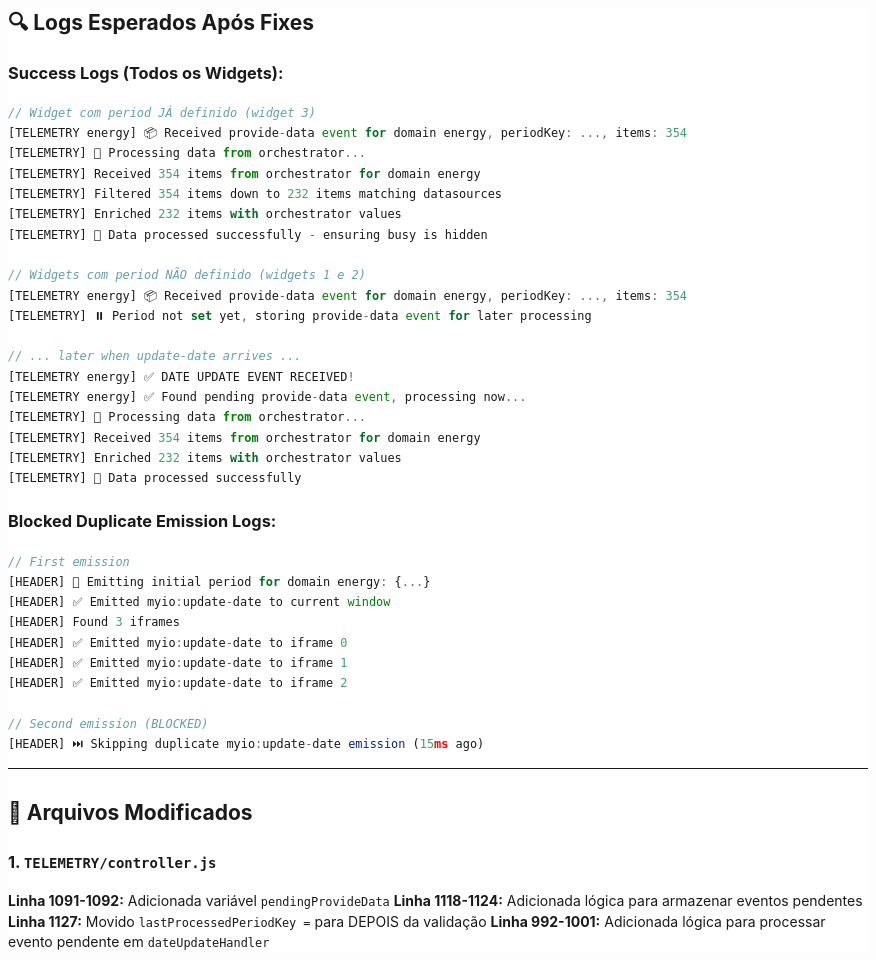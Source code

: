 
## 🔍 Logs Esperados Após Fixes

### Success Logs (Todos os Widgets):

```javascript
// Widget com period JÁ definido (widget 3)
[TELEMETRY energy] 📦 Received provide-data event for domain energy, periodKey: ..., items: 354
[TELEMETRY] 🔄 Processing data from orchestrator...
[TELEMETRY] Received 354 items from orchestrator for domain energy
[TELEMETRY] Filtered 354 items down to 232 items matching datasources
[TELEMETRY] Enriched 232 items with orchestrator values
[TELEMETRY] 🏁 Data processed successfully - ensuring busy is hidden

// Widgets com period NÃO definido (widgets 1 e 2)
[TELEMETRY energy] 📦 Received provide-data event for domain energy, periodKey: ..., items: 354
[TELEMETRY] ⏸️ Period not set yet, storing provide-data event for later processing

// ... later when update-date arrives ...
[TELEMETRY energy] ✅ DATE UPDATE EVENT RECEIVED!
[TELEMETRY energy] ✅ Found pending provide-data event, processing now...
[TELEMETRY] 🔄 Processing data from orchestrator...
[TELEMETRY] Received 354 items from orchestrator for domain energy
[TELEMETRY] Enriched 232 items with orchestrator values
[TELEMETRY] 🏁 Data processed successfully
```

### Blocked Duplicate Emission Logs:

```javascript
// First emission
[HEADER] 🚀 Emitting initial period for domain energy: {...}
[HEADER] ✅ Emitted myio:update-date to current window
[HEADER] Found 3 iframes
[HEADER] ✅ Emitted myio:update-date to iframe 0
[HEADER] ✅ Emitted myio:update-date to iframe 1
[HEADER] ✅ Emitted myio:update-date to iframe 2

// Second emission (BLOCKED)
[HEADER] ⏭️ Skipping duplicate myio:update-date emission (15ms ago)
```

---

## 📝 Arquivos Modificados

### 1. `TELEMETRY/controller.js`

**Linha 1091-1092:** Adicionada variável `pendingProvideData`
**Linha 1118-1124:** Adicionada lógica para armazenar eventos pendentes
**Linha 1127:** Movido `lastProcessedPeriodKey =` para DEPOIS da validação
**Linha 992-1001:** Adicionada lógica para processar evento pendente em `dateUpdateHandler`
